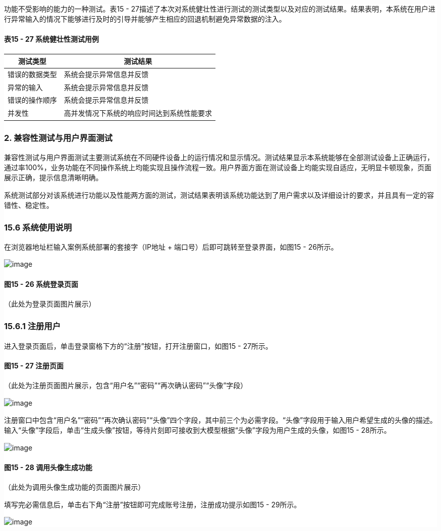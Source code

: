 功能不受影响的能力的一种测试。表15 - 27描述了本次对系统健壮性进行测试的测试类型以及对应的测试结果。结果表明，本系统在用户进行异常输入的情况下能够进行及时的引导并能够产生相应的回退机制避免异常数据的注入。

#### 表15 - 27 系统健壮性测试用例
|测试类型|测试结果|
| ---- | ---- |
|错误的数据类型|系统会提示异常信息并反馈|
|异常的输入|系统会提示异常信息并反馈|
|错误的操作顺序|系统会提示异常信息并反馈|
|并发性|高并发情况下系统的响应时间达到系统性能要求|

### 2. 兼容性测试与用户界面测试
兼容性测试与用户界面测试主要测试系统在不同硬件设备上的运行情况和显示情况。测试结果显示本系统能够在全部测试设备上正确运行，通过率100%，业务功能在不同操作系统上均能实现且操作流程一致。用户界面方面在测试设备上均能实现自适应，无明显卡顿现象，页面展示正确，提示信息清晰明确。

系统测试部分对该系统进行功能以及性能两方面的测试，测试结果表明该系统功能达到了用户需求以及详细设计的要求，并且具有一定的容错性、稳定性。

### 15.6 系统使用说明
在浏览器地址栏输入案例系统部署的套接字（IP地址 + 端口号）后即可跳转至登录界面，如图15 - 26所示。

![image](https://github.com/user-attachments/assets/c4db95ef-637e-4e83-8b79-d11423b25130)


#### 图15 - 26 系统登录页面
（此处为登录页面图片展示）

### 15.6.1 注册用户
进入登录页面后，单击登录窗格下方的“注册”按钮，打开注册窗口，如图15 - 27所示。

#### 图15 - 27 注册页面
（此处为注册页面图片展示，包含“用户名”“密码”“再次确认密码”“头像”字段）

![image](https://github.com/user-attachments/assets/a37586d8-c2f9-4b97-81f7-e48d49cce2d3)


注册窗口中包含“用户名”“密码”“再次确认密码”“头像”四个字段，其中前三个为必需字段。“头像”字段用于输入用户希望生成的头像的描述。输入“头像”字段后，单击“生成头像”按钮，等待片刻即可接收到大模型根据“头像”字段为用户生成的头像，如图15 - 28所示。


![image](https://github.com/user-attachments/assets/e554f526-c48d-4908-980d-b06907b894ee)




#### 图15 - 28 调用头像生成功能
（此处为调用头像生成功能的页面图片展示）

填写完必需信息后，单击右下角“注册”按钮即可完成账号注册，注册成功提示如图15 - 29所示。


![image](https://github.com/user-attachments/assets/b8260f94-ad40-4854-a51d-f0c2036b0225)
